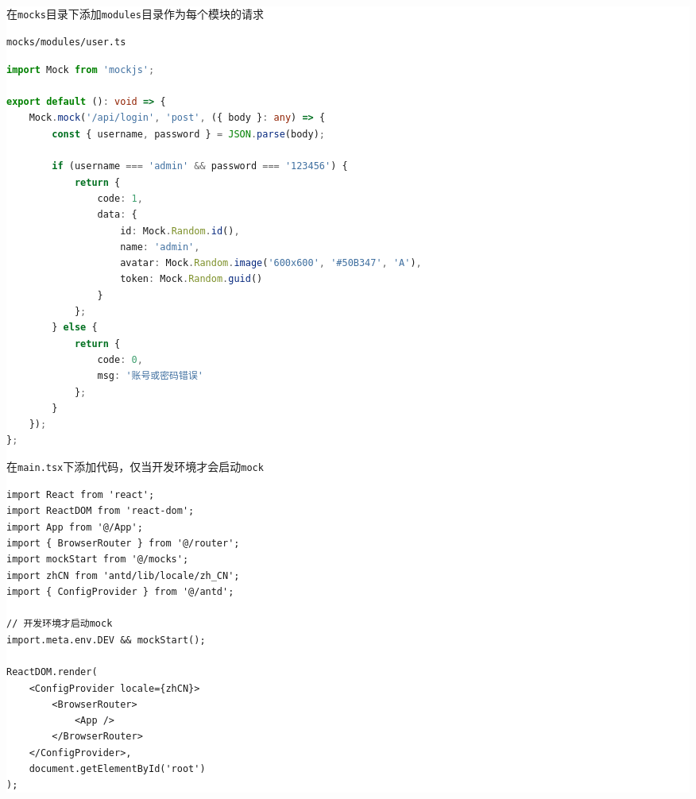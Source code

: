 在`mocks`目录下添加`modules`目录作为每个模块的请求

`mocks/modules/user.ts`

```ts
import Mock from 'mockjs';

export default (): void => {
	Mock.mock('/api/login', 'post', ({ body }: any) => {
		const { username, password } = JSON.parse(body);

		if (username === 'admin' && password === '123456') {
			return {
				code: 1,
				data: {
					id: Mock.Random.id(),
					name: 'admin',
					avatar: Mock.Random.image('600x600', '#50B347', 'A'),
					token: Mock.Random.guid()
				}
			};
		} else {
			return {
				code: 0,
				msg: '账号或密码错误'
			};
		}
	});
};
```

在`main.tsx`下添加代码，仅当开发环境才会启动`mock`

```tsx
import React from 'react';
import ReactDOM from 'react-dom';
import App from '@/App';
import { BrowserRouter } from '@/router';
import mockStart from '@/mocks';
import zhCN from 'antd/lib/locale/zh_CN';
import { ConfigProvider } from '@/antd';

// 开发环境才启动mock
import.meta.env.DEV && mockStart();

ReactDOM.render(
	<ConfigProvider locale={zhCN}>
		<BrowserRouter>
			<App />
		</BrowserRouter>
	</ConfigProvider>,
	document.getElementById('root')
);
```
